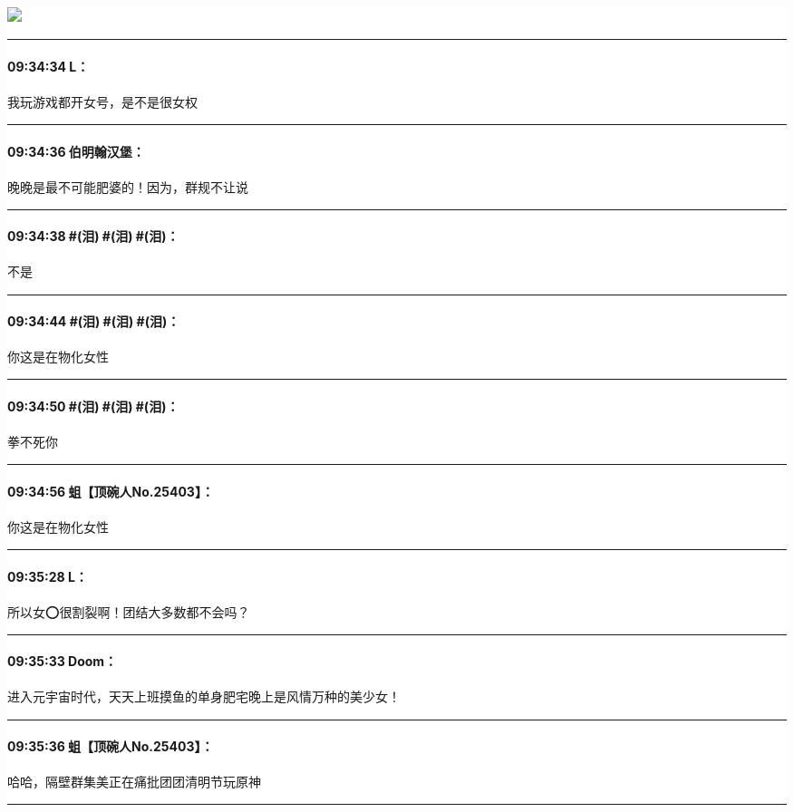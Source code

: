 ![](http://gchat.qpic.cn/gchatpic_new/438581248/614391357-2333732518-164524FA324C868B709A007572B19266/0?term=2")

*****

#### 09:34:34  L：

我玩游戏都开女号，是不是很女权

*****

#### 09:34:36  伯明翰汉堡：

晚晚是最不可能肥婆的！因为，群规不让说

*****

#### 09:34:38  #(泪) #(泪) #(泪)：

不是

*****

#### 09:34:44  #(泪) #(泪) #(泪)：

你这是在物化女性

*****

#### 09:34:50  #(泪) #(泪) #(泪)：

拳不死你

*****

#### 09:34:56  蛆【顶碗人No.25403】：

你这是在物化女性

*****

#### 09:35:28  L：

所以女⭕️很割裂啊！团结大多数都不会吗？

*****

#### 09:35:33  Doom：

进入元宇宙时代，天天上班摸鱼的单身肥宅晚上是风情万种的美少女！

*****

#### 09:35:36  蛆【顶碗人No.25403】：

哈哈，隔壁群集美正在痛批团团清明节玩原神

*****

